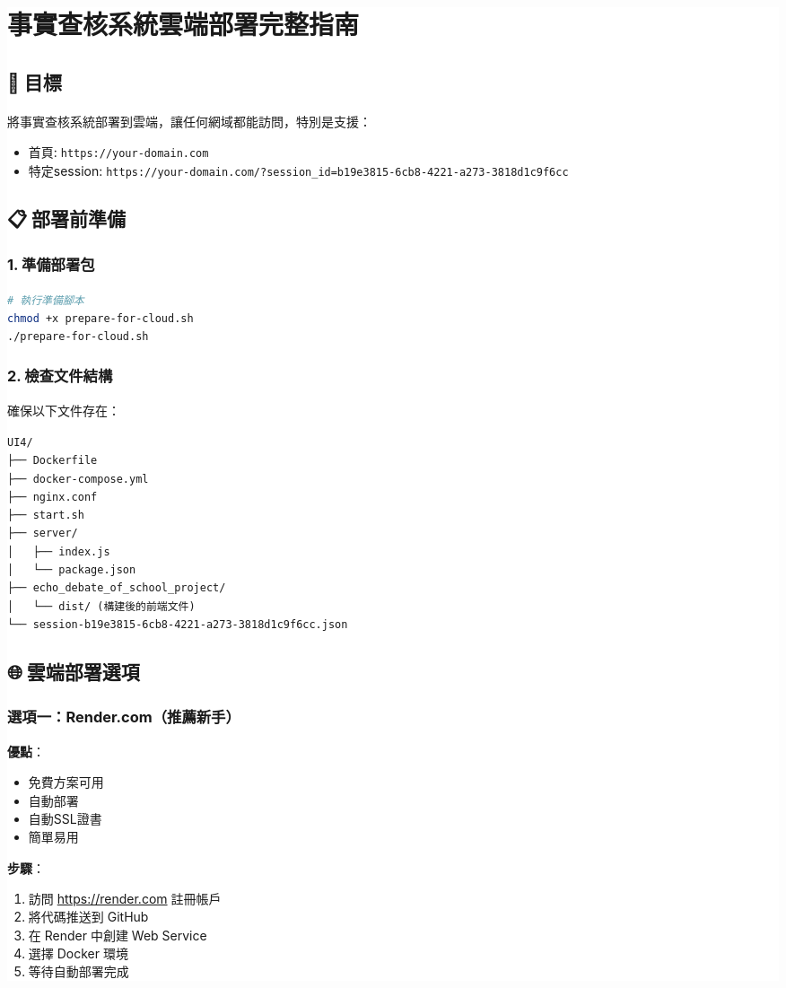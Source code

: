 # 事實查核系統雲端部署完整指南

## 🎯 目標
將事實查核系統部署到雲端，讓任何網域都能訪問，特別是支援：
- 首頁: `https://your-domain.com`
- 特定session: `https://your-domain.com/?session_id=b19e3815-6cb8-4221-a273-3818d1c9f6cc`

## 📋 部署前準備

### 1. 準備部署包
```bash
# 執行準備腳本
chmod +x prepare-for-cloud.sh
./prepare-for-cloud.sh
```

### 2. 檢查文件結構
確保以下文件存在：
```
UI4/
├── Dockerfile
├── docker-compose.yml
├── nginx.conf
├── start.sh
├── server/
│   ├── index.js
│   └── package.json
├── echo_debate_of_school_project/
│   └── dist/ (構建後的前端文件)
└── session-b19e3815-6cb8-4221-a273-3818d1c9f6cc.json
```

## 🌐 雲端部署選項

### 選項一：Render.com（推薦新手）

**優點**：
- 免費方案可用
- 自動部署
- 自動SSL證書
- 簡單易用

**步驟**：
1. 訪問 https://render.com 註冊帳戶
2. 將代碼推送到 GitHub
3. 在 Render 中創建 Web Service
4. 選擇 Docker 環境
5. 等待自動部署完成
